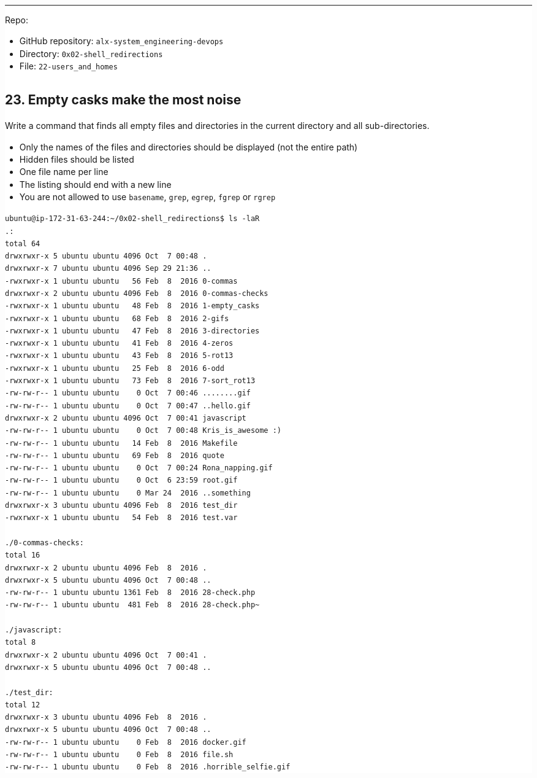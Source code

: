 ```
```
---
Repo:

- GitHub repository: `alx-system_engineering-devops`
- Directory: `0x02-shell_redirections`
- File: `22-users_and_homes`
   
## 23. Empty casks make the most noise

Write a command that finds all empty files and directories in the current directory and all sub-directories.

- Only the names of the files and directories should be displayed (not the entire path)
- Hidden files should be listed
- One file name per line
- The listing should end with a new line
- You are not allowed to use `basename`, `grep`, `egrep`, `fgrep` or `rgrep`
```
ubuntu@ip-172-31-63-244:~/0x02-shell_redirections$ ls -laR
.:
total 64
drwxrwxr-x 5 ubuntu ubuntu 4096 Oct  7 00:48 .
drwxrwxr-x 7 ubuntu ubuntu 4096 Sep 29 21:36 ..
-rwxrwxr-x 1 ubuntu ubuntu   56 Feb  8  2016 0-commas
drwxrwxr-x 2 ubuntu ubuntu 4096 Feb  8  2016 0-commas-checks
-rwxrwxr-x 1 ubuntu ubuntu   48 Feb  8  2016 1-empty_casks
-rwxrwxr-x 1 ubuntu ubuntu   68 Feb  8  2016 2-gifs
-rwxrwxr-x 1 ubuntu ubuntu   47 Feb  8  2016 3-directories
-rwxrwxr-x 1 ubuntu ubuntu   41 Feb  8  2016 4-zeros
-rwxrwxr-x 1 ubuntu ubuntu   43 Feb  8  2016 5-rot13
-rwxrwxr-x 1 ubuntu ubuntu   25 Feb  8  2016 6-odd
-rwxrwxr-x 1 ubuntu ubuntu   73 Feb  8  2016 7-sort_rot13
-rw-rw-r-- 1 ubuntu ubuntu    0 Oct  7 00:46 ........gif
-rw-rw-r-- 1 ubuntu ubuntu    0 Oct  7 00:47 ..hello.gif
drwxrwxr-x 2 ubuntu ubuntu 4096 Oct  7 00:41 javascript
-rw-rw-r-- 1 ubuntu ubuntu    0 Oct  7 00:48 Kris_is_awesome :)
-rw-rw-r-- 1 ubuntu ubuntu   14 Feb  8  2016 Makefile
-rw-rw-r-- 1 ubuntu ubuntu   69 Feb  8  2016 quote
-rw-rw-r-- 1 ubuntu ubuntu    0 Oct  7 00:24 Rona_napping.gif
-rw-rw-r-- 1 ubuntu ubuntu    0 Oct  6 23:59 root.gif
-rw-rw-r-- 1 ubuntu ubuntu    0 Mar 24  2016 ..something
drwxrwxr-x 3 ubuntu ubuntu 4096 Feb  8  2016 test_dir
-rwxrwxr-x 1 ubuntu ubuntu   54 Feb  8  2016 test.var

./0-commas-checks:
total 16
drwxrwxr-x 2 ubuntu ubuntu 4096 Feb  8  2016 .
drwxrwxr-x 5 ubuntu ubuntu 4096 Oct  7 00:48 ..
-rw-rw-r-- 1 ubuntu ubuntu 1361 Feb  8  2016 28-check.php
-rw-rw-r-- 1 ubuntu ubuntu  481 Feb  8  2016 28-check.php~

./javascript:
total 8
drwxrwxr-x 2 ubuntu ubuntu 4096 Oct  7 00:41 .
drwxrwxr-x 5 ubuntu ubuntu 4096 Oct  7 00:48 ..

./test_dir:
total 12
drwxrwxr-x 3 ubuntu ubuntu 4096 Feb  8  2016 .
drwxrwxr-x 5 ubuntu ubuntu 4096 Oct  7 00:48 ..
-rw-rw-r-- 1 ubuntu ubuntu    0 Feb  8  2016 docker.gif
-rw-rw-r-- 1 ubuntu ubuntu    0 Feb  8  2016 file.sh
-rw-rw-r-- 1 ubuntu ubuntu    0 Feb  8  2016 .horrible_selfie.gif
```